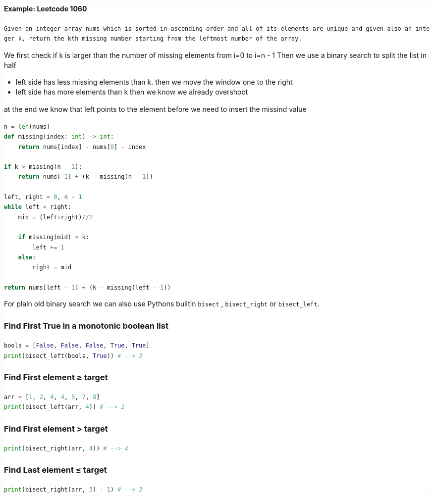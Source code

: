 ```Python
```

#### Example: Leetcode 1060
```Given an integer array nums which is sorted in ascending order and all of its elements are unique and given also an integer k, return the kth missing number starting from the leftmost number of the array.```

We first check if k is larger than the number of missing elements from i=0 to i=n - 1
Then we use a binary search to split the list in half
 - left side has less missing elements than k. then we move the window one to the right
 - left side has more elements than k then we know we already overshoot

at the end we know that left points to the element before we need to insert the missind value
```python
n = len(nums)
def missing(index: int) -> int:
    return nums[index] - nums[0] - index

if k > missing(n - 1):
    return nums[-1] + (k - missing(n - 1))

left, right = 0, n - 1
while left < right:
    mid = (left+right)//2

    if missing(mid) < k:
        left += 1
    else:
        right = mid

return nums[left - 1] + (k - missing(left - 1))
```

For plain old binary search we can also use Pythons builtin `bisect` , `bisect_right` or `bisect_left`.

### Find First True in a monotonic boolean list
```Python
bools = [False, False, False, True, True]
print(bisect_left(bools, True)) # --> 3
```
### Find First element ≥ target
```Python
arr = [1, 2, 4, 4, 5, 7, 8]
print(bisect_left(arr, 4)) # --> 2
```
### Find First element > target
```Python
print(bisect_right(arr, 4)) # --> 4
```

### Find Last element ≤ target
```Python
print(bisect_right(arr, 3) - 1) # --> 3 
```
